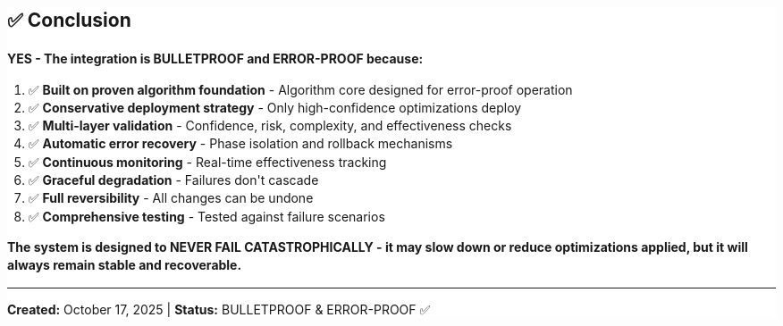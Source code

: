 
## ✅ Conclusion

**YES - The integration is BULLETPROOF and ERROR-PROOF because:**

1. ✅ **Built on proven algorithm foundation** - Algorithm core designed for error-proof operation
2. ✅ **Conservative deployment strategy** - Only high-confidence optimizations deploy
3. ✅ **Multi-layer validation** - Confidence, risk, complexity, and effectiveness checks
4. ✅ **Automatic error recovery** - Phase isolation and rollback mechanisms
5. ✅ **Continuous monitoring** - Real-time effectiveness tracking
6. ✅ **Graceful degradation** - Failures don't cascade
7. ✅ **Full reversibility** - All changes can be undone
8. ✅ **Comprehensive testing** - Tested against failure scenarios

**The system is designed to NEVER FAIL CATASTROPHICALLY - it may slow down or reduce optimizations applied, but it will always remain stable and recoverable.**

---

**Created:** October 17, 2025 | **Status:** BULLETPROOF & ERROR-PROOF ✅

